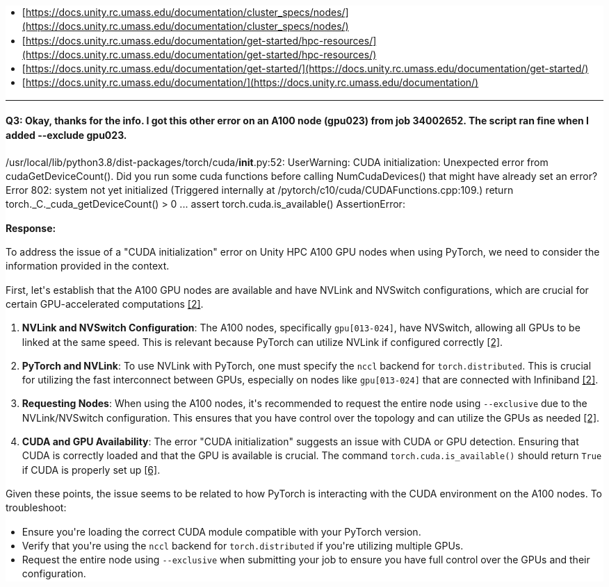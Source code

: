 - [https://docs.unity.rc.umass.edu/documentation/cluster_specs/nodes/](https://docs.unity.rc.umass.edu/documentation/cluster_specs/nodes/)
- [https://docs.unity.rc.umass.edu/documentation/get-started/hpc-resources/](https://docs.unity.rc.umass.edu/documentation/get-started/hpc-resources/)
- [https://docs.unity.rc.umass.edu/documentation/get-started/](https://docs.unity.rc.umass.edu/documentation/get-started/)
- [https://docs.unity.rc.umass.edu/documentation/](https://docs.unity.rc.umass.edu/documentation/)

---

#### Q3: Okay, thanks for the info. I got this other error on an A100 node (gpu023) from job 34002652. The script ran fine when I added --exclude gpu023.
/usr/local/lib/python3.8/dist-packages/torch/cuda/__init__.py:52: UserWarning: CUDA initialization: Unexpected error from cudaGetDeviceCount(). Did you run some cuda functions before calling NumCudaDevices() that might have already set an error? Error 802: system not yet initialized (Triggered internally at /pytorch/c10/cuda/CUDAFunctions.cpp:109.)
  return torch._C._cuda_getDeviceCount() > 0
...
    assert torch.cuda.is_available()
AssertionError:

**Response:**

To address the issue of a "CUDA initialization" error on Unity HPC A100 GPU nodes when using PyTorch, we need to consider the information provided in the context.

First, let's establish that the A100 GPU nodes are available and have NVLink and NVSwitch configurations, which are crucial for certain GPU-accelerated computations [[2]](https://docs.unity.rc.umass.edu/documentation/cluster_specs/features/nvlink/).

1. **NVLink and NVSwitch Configuration**: The A100 nodes, specifically `gpu[013-024]`, have NVSwitch, allowing all GPUs to be linked at the same speed. This is relevant because PyTorch can utilize NVLink if configured correctly [[2]](https://docs.unity.rc.umass.edu/documentation/cluster_specs/features/nvlink/).

2. **PyTorch and NVLink**: To use NVLink with PyTorch, one must specify the `nccl` backend for `torch.distributed`. This is crucial for utilizing the fast interconnect between GPUs, especially on nodes like `gpu[013-024]` that are connected with Infiniband [[2]](https://docs.unity.rc.umass.edu/documentation/cluster_specs/features/nvlink/).

3. **Requesting Nodes**: When using the A100 nodes, it's recommended to request the entire node using `--exclusive` due to the NVLink/NVSwitch configuration. This ensures that you have control over the topology and can utilize the GPUs as needed [[2]](https://docs.unity.rc.umass.edu/documentation/cluster_specs/features/nvlink/).

4. **CUDA and GPU Availability**: The error "CUDA initialization" suggests an issue with CUDA or GPU detection. Ensuring that CUDA is correctly loaded and that the GPU is available is crucial. The command `torch.cuda.is_available()` should return `True` if CUDA is properly set up [[6]](https://docs.unity.rc.umass.edu/documentation/tools/gpus/).

Given these points, the issue seems to be related to how PyTorch is interacting with the CUDA environment on the A100 nodes. To troubleshoot:

- Ensure you're loading the correct CUDA module compatible with your PyTorch version.
- Verify that you're using the `nccl` backend for `torch.distributed` if you're utilizing multiple GPUs.
- Request the entire node using `--exclusive` when submitting your job to ensure you have full control over the GPUs and their configuration.

